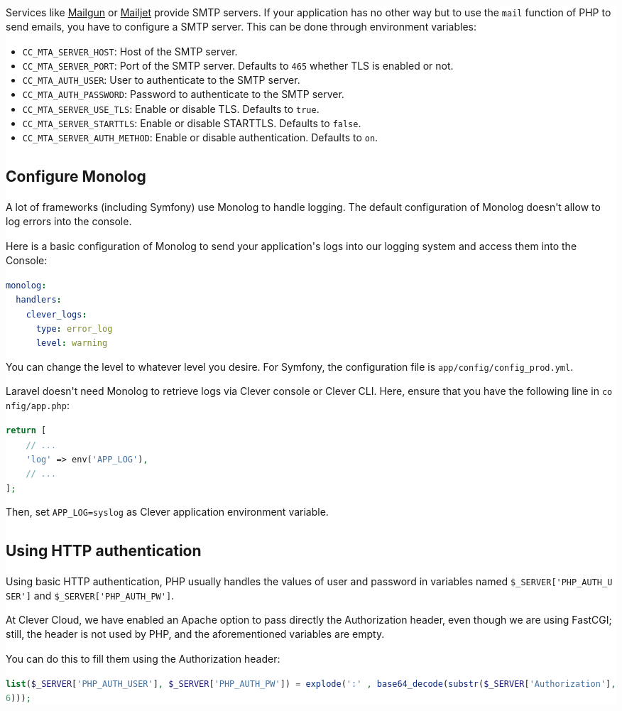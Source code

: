 Services like [Mailgun](https://www.mailgun.com/) or [Mailjet](https://www.mailjet.com/) provide SMTP servers. If your application has no other way but to use the `mail` function of PHP to send emails, you have to configure a SMTP server. This can be done through environment variables:

- `CC_MTA_SERVER_HOST`: Host of the SMTP server.
- `CC_MTA_SERVER_PORT`: Port of the SMTP server. Defaults to `465` whether TLS is enabled or not.
- `CC_MTA_AUTH_USER`: User to authenticate to the SMTP server.
- `CC_MTA_AUTH_PASSWORD`: Password to authenticate to the SMTP server.
- `CC_MTA_SERVER_USE_TLS`: Enable or disable TLS. Defaults to `true`.
- `CC_MTA_SERVER_STARTTLS`: Enable or disable STARTTLS. Defaults to `false`.
- `CC_MTA_SERVER_AUTH_METHOD`: Enable or disable authentication. Defaults to `on`.

## Configure Monolog

A lot of frameworks (including Symfony) use Monolog to handle logging. The default configuration of Monolog doesn't allow to log errors into the console.

Here is a basic configuration of Monolog to send your application's logs into our logging system and access them into the Console:

```yaml
monolog:
  handlers:
    clever_logs:
      type: error_log
      level: warning
```

You can change the level to whatever level you desire. For Symfony, the configuration file is `app/config/config_prod.yml`.

Laravel doesn't need Monolog to retrieve logs via Clever console or Clever CLI. Here, ensure that you have the following line in `config/app.php`:

```php
return [
    // ...
    'log' => env('APP_LOG'),
    // ...
];
```

Then, set `APP_LOG=syslog` as Clever application environment variable.


## Using HTTP authentication

Using basic HTTP authentication, PHP usually handles the values of user and password in variables named `$_SERVER['PHP_AUTH_USER']` and `$_SERVER['PHP_AUTH_PW']`.

At Clever Cloud, we have enabled an Apache option to pass directly the Authorization header, even though we are using FastCGI; still, the header is not used by PHP, and the aforementioned variables are empty.

You can do this to fill them using the Authorization header:

```php
list($_SERVER['PHP_AUTH_USER'], $_SERVER['PHP_AUTH_PW']) = explode(':' , base64_decode(substr($_SERVER['Authorization'], 6)));
```
